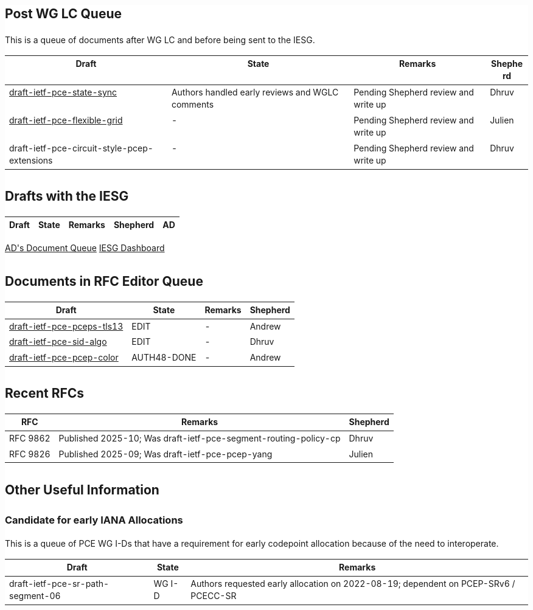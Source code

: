 ## Post WG LC Queue  

This is a queue of documents after WG LC and before being sent to the IESG.

| Draft| State| Remarks| Shepherd|
| --- | --- | --- | --- |
| [draft-ietf-pce-state-sync](https://datatracker.ietf.org/doc/draft-ietf-pce-state-sync) | Authors handled early reviews and WGLC comments| Pending Shepherd review and write up |Dhruv |
| [draft-ietf-pce-flexible-grid](https://datatracker.ietf.org/doc/draft-ietf-pce-flexible-grid) | - | Pending Shepherd review and write up | Julien |
|draft-ietf-pce-circuit-style-pcep-extensions|-|Pending Shepherd review and write up |Dhruv |

## Drafts with the IESG

|Draft| State| Remarks| Shepherd|AD|
| --- | --- | --- | --- | --- |


[AD's Document Queue](https://datatracker.ietf.org/doc/ad/ketan.talaulikar)
[IESG Dashboard](https://datatracker.ietf.org/doc/ad)


## Documents in RFC Editor Queue

|Draft|State|Remarks|Shepherd|
| --- | --- | --- | --- |
| [draft-ietf-pce-pceps-tls13](https://datatracker.ietf.org/doc/draft-ietf-pce-pceps-tls13/) |EDIT|- | Andrew |
| [draft-ietf-pce-sid-algo](https://datatracker.ietf.org/doc/draft-ietf-pce-sid-algo) | EDIT| - | Dhruv | 
| [draft-ietf-pce-pcep-color](https://datatracker.ietf.org/doc/draft-ietf-pce-pcep-color) | AUTH48-DONE |  - | Andrew |

## Recent RFCs

|RFC|Remarks|Shepherd|
| --- | --- | --- |
| RFC 9862 | Published 2025-10; Was draft-ietf-pce-segment-routing-policy-cp| Dhruv|
| RFC 9826 | Published 2025-09; Was draft-ietf-pce-pcep-yang | Julien |


## Other Useful Information

### Candidate for early IANA Allocations
This is a queue of PCE WG I-Ds that have a requirement for early codepoint allocation because of the need to interoperate. 

|Draft|State|Remarks|
| --- | --- | --- |
| draft-ietf-pce-sr-path-segment-06 | WG I-D | Authors requested early allocation on 2022-08-19; dependent on PCEP-SRv6 / PCECC-SR  |
